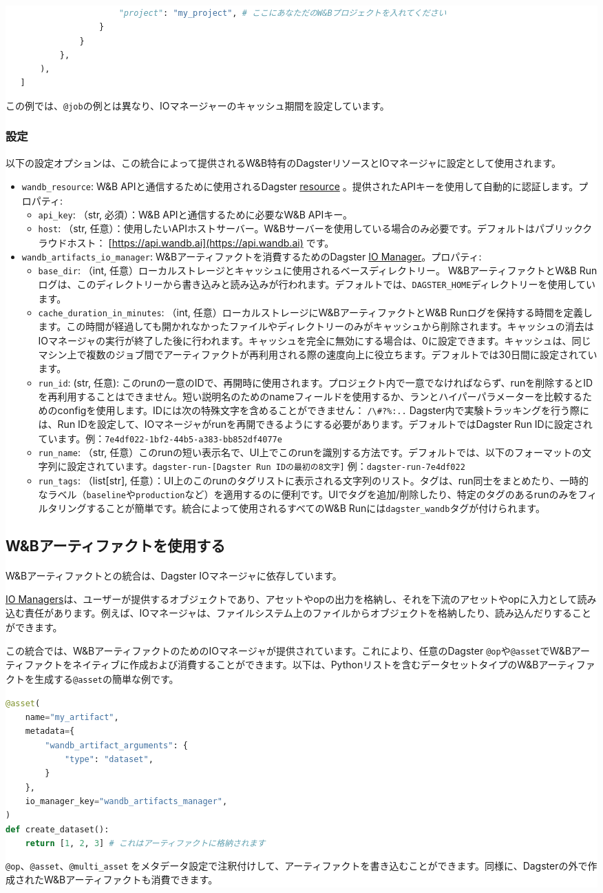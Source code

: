 ```python
                       "project": "my_project", # ここにあなただのW&Bプロジェクトを入れてください
                   }
               }
           },
       ),
   ]
```

この例では、`@job`の例とは異なり、IOマネージャーのキャッシュ期間を設定しています。
</TabItem>
</Tabs>

### 設定
以下の設定オプションは、この統合によって提供されるW&B特有のDagsterリソースとIOマネージャに設定として使用されます。

* `wandb_resource`: W&B APIと通信するために使用されるDagster [resource](https://docs.dagster.io/concepts/resources) 。提供されたAPIキーを使用して自動的に認証します。プロパティ:
    * `api_key`: （str, 必須）：W&B APIと通信するために必要なW&B APIキー。
    * `host`: （str, 任意）：使用したいAPIホストサーバー。W&Bサーバーを使用している場合のみ必要です。デフォルトはパブリッククラウドホスト： [https://api.wandb.ai](https://api.wandb.ai) です。
* `wandb_artifacts_io_manager`: W&Bアーティファクトを消費するためのDagster [IO Manager](https://docs.dagster.io/concepts/io-management/io-managers)。プロパティ:
    * `base_dir`: （int, 任意）ローカルストレージとキャッシュに使用されるベースディレクトリー。 W&BアーティファクトとW&B Runログは、このディレクトリーから書き込みと読み込みが行われます。デフォルトでは、`DAGSTER_HOME`ディレクトリーを使用しています。
    * `cache_duration_in_minutes`: （int, 任意）ローカルストレージにW&BアーティファクトとW&B Runログを保持する時間を定義します。この時間が経過しても開かれなかったファイルやディレクトリーのみがキャッシュから削除されます。キャッシュの消去はIOマネージャの実行が終了した後に行われます。キャッシュを完全に無効にする場合は、0に設定できます。キャッシュは、同じマシン上で複数のジョブ間でアーティファクトが再利用される際の速度向上に役立ちます。デフォルトでは30日間に設定されています。
    * `run_id`: (str, 任意): このrunの一意のIDで、再開時に使用されます。プロジェクト内で一意でなければならず、runを削除するとIDを再利用することはできません。短い説明名のためのnameフィールドを使用するか、ランとハイパーパラメーターを比較するためのconfigを使用します。IDには次の特殊文字を含めることができません： `/\#?%:..`  Dagster内で実験トラッキングを行う際には、Run IDを設定して、IOマネージャがrunを再開できるようにする必要があります。デフォルトではDagster Run IDに設定されています。例：`7e4df022-1bf2-44b5-a383-bb852df4077e`
    * `run_name`: （str, 任意）このrunの短い表示名で、UI上でこのrunを識別する方法です。デフォルトでは、以下のフォーマットの文字列に設定されています。`dagster-run-[Dagster Run IDの最初の8文字]` 例：`dagster-run-7e4df022`
    * `run_tags`: （list[str], 任意）：UI上のこのrunのタグリストに表示される文字列のリスト。タグは、run同士をまとめたり、一時的なラベル（`baseline`や`production`など）を適用するのに便利です。UIでタグを追加/削除したり、特定のタグのあるrunのみをフィルタリングすることが簡単です。統合によって使用されるすべてのW&B Runには`dagster_wandb`タグが付けられます。

## W&Bアーティファクトを使用する

W&Bアーティファクトとの統合は、Dagster IOマネージャに依存しています。

[IO Managers](https://docs.dagster.io/concepts/io-management/io-managers)は、ユーザーが提供するオブジェクトであり、アセットやopの出力を格納し、それを下流のアセットやopに入力として読み込む責任があります。例えば、IOマネージャは、ファイルシステム上のファイルからオブジェクトを格納したり、読み込んだりすることができます。

この統合では、W&BアーティファクトのためのIOマネージャが提供されています。これにより、任意のDagster `@op`や`@asset`でW&Bアーティファクトをネイティブに作成および消費することができます。以下は、Pythonリストを含むデータセットタイプのW&Bアーティファクトを生成する`@asset`の簡単な例です。

```python
@asset(
    name="my_artifact",
    metadata={
        "wandb_artifact_arguments": {
            "type": "dataset",
        }
    },
    io_manager_key="wandb_artifacts_manager",
)
def create_dataset():
    return [1, 2, 3] # これはアーティファクトに格納されます
```
`@op`、`@asset`、`@multi_asset` をメタデータ設定で注釈付けして、アーティファクトを書き込むことができます。同様に、Dagsterの外で作成されたW&Bアーティファクトも消費できます。
